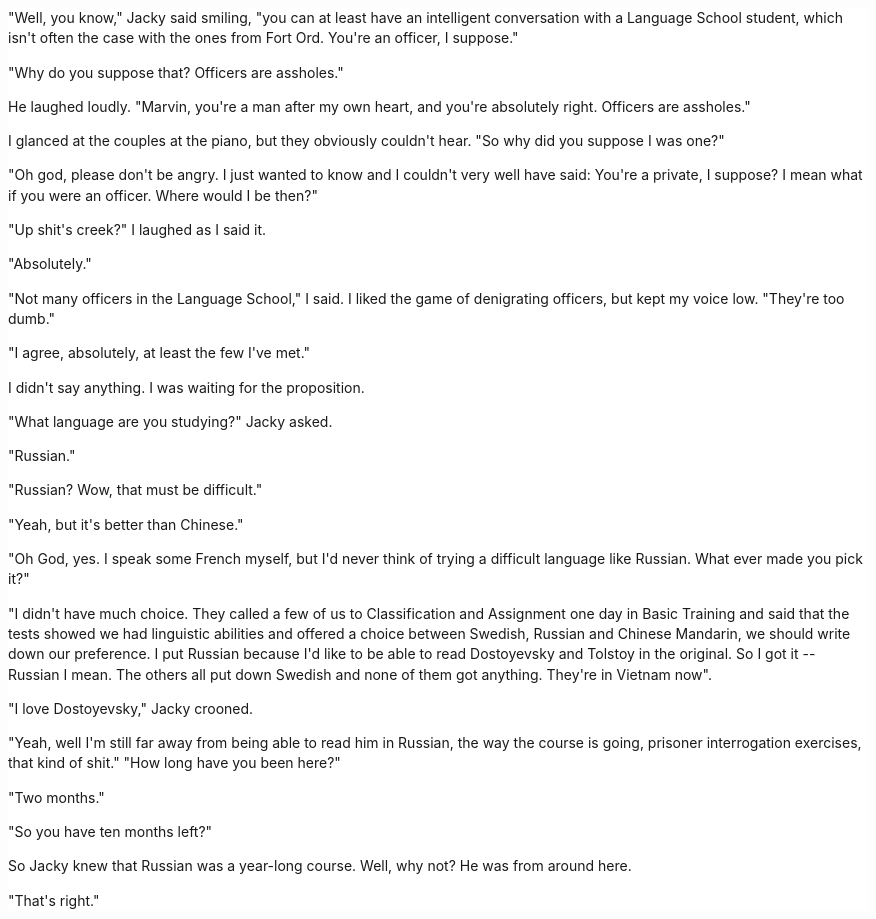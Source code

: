 \"Well, you know,\" Jacky said smiling, \"you can at least have an
intelligent conversation with a Language School student, which isn\'t
often the case with the ones from Fort Ord. You\'re an officer, I
suppose.\"

\"Why do you suppose that? Officers are assholes.\"

He laughed loudly. \"Marvin, you\'re a man after my own heart, and
you\'re absolutely right. Officers are assholes.\"

I glanced at the couples at the piano, but they obviously couldn\'t
hear. \"So why did you suppose I was one?\"

\"Oh god, please don\'t be angry. I just wanted to know and I couldn\'t
very well have said: You\'re a private, I suppose? I mean what if you
were an officer. Where would I be then?\"

\"Up shit\'s creek?\" I laughed as I said it.

\"Absolutely.\"

\"Not many officers in the Language School,\" I said. I liked the game
of denigrating officers, but kept my voice low. \"They\'re too dumb.\"

\"I agree, absolutely, at least the few I\'ve met.\"

I didn\'t say anything. I was waiting for the proposition.

\"What language are you studying?\" Jacky asked.

\"Russian.\"

\"Russian? Wow, that must be difficult.\"

\"Yeah, but it\'s better than Chinese.\"

\"Oh God, yes. I speak some French myself, but I\'d never think of
trying a difficult language like Russian. What ever made you pick it?\"

\"I didn\'t have much choice. They called a few of us to Classification
and Assignment one day in Basic Training and said that the tests showed
we had linguistic abilities and offered a choice between Swedish,
Russian and Chinese Mandarin, we should write down our preference. I put
Russian because I\'d like to be able to read Dostoyevsky and Tolstoy in
the original. So I got it -- Russian I mean. The others all put down
Swedish and none of them got anything. They\'re in Vietnam now\".

\"I love Dostoyevsky,\" Jacky crooned.

\"Yeah, well I\'m still far away from being able to read him in Russian,
the way the course is going, prisoner interrogation exercises, that kind
of shit.\" \"How long have you been here?\"

\"Two months.\"

\"So you have ten months left?\"

So Jacky knew that Russian was a year-long course. Well, why not? He was
from around here.

\"That\'s right.\"

